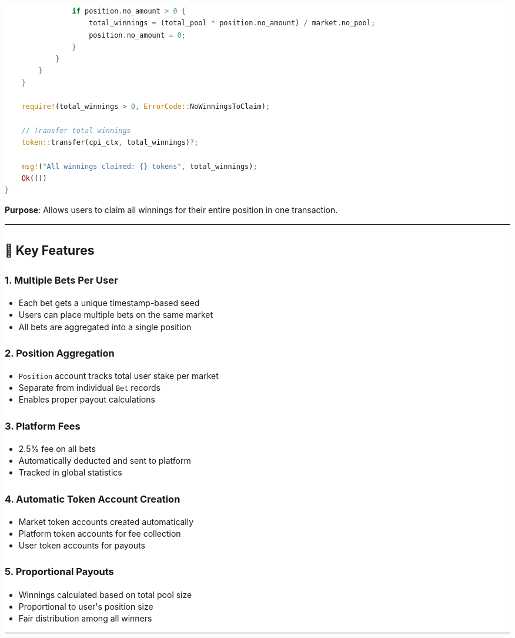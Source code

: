 ```rust
                if position.no_amount > 0 {
                    total_winnings = (total_pool * position.no_amount) / market.no_pool;
                    position.no_amount = 0;
                }
            }
        }
    }

    require!(total_winnings > 0, ErrorCode::NoWinningsToClaim);

    // Transfer total winnings
    token::transfer(cpi_ctx, total_winnings)?;

    msg!("All winnings claimed: {} tokens", total_winnings);
    Ok(())
}
```

**Purpose**: Allows users to claim all winnings for their entire position in one transaction.

---

## 🎯 **Key Features**

### **1. Multiple Bets Per User**
- Each bet gets a unique timestamp-based seed
- Users can place multiple bets on the same market
- All bets are aggregated into a single position

### **2. Position Aggregation**
- `Position` account tracks total user stake per market
- Separate from individual `Bet` records
- Enables proper payout calculations

### **3. Platform Fees**
- 2.5% fee on all bets
- Automatically deducted and sent to platform
- Tracked in global statistics

### **4. Automatic Token Account Creation**
- Market token accounts created automatically
- Platform token accounts for fee collection
- User token accounts for payouts

### **5. Proportional Payouts**
- Winnings calculated based on total pool size
- Proportional to user's position size
- Fair distribution among all winners

---
